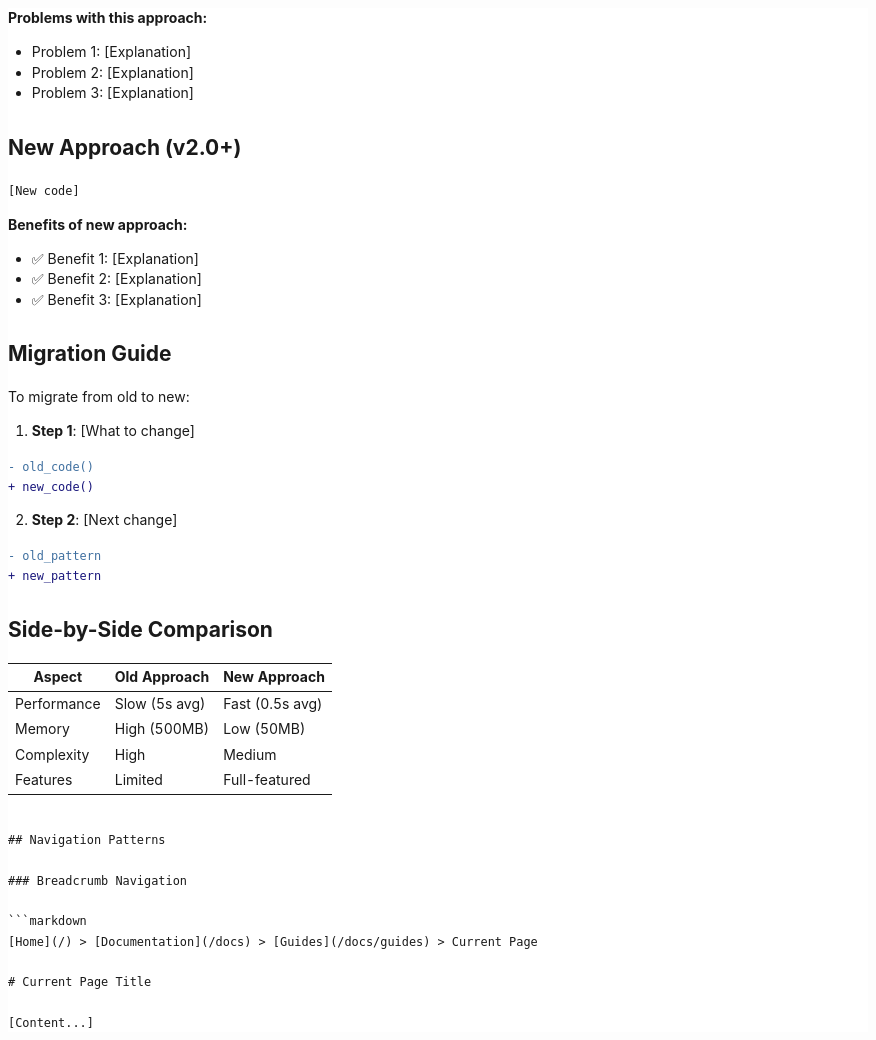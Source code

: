 **Problems with this approach:**
- Problem 1: [Explanation]
- Problem 2: [Explanation]
- Problem 3: [Explanation]

## New Approach (v2.0+)

```language
[New code]
```

**Benefits of new approach:**
- ✅ Benefit 1: [Explanation]
- ✅ Benefit 2: [Explanation]
- ✅ Benefit 3: [Explanation]

## Migration Guide

To migrate from old to new:

1. **Step 1**: [What to change]

```diff
- old_code()
+ new_code()
```

2. **Step 2**: [Next change]

```diff
- old_pattern
+ new_pattern
```

## Side-by-Side Comparison

| Aspect | Old Approach | New Approach |
|--------|--------------|--------------|
| Performance | Slow (5s avg) | Fast (0.5s avg) |
| Memory | High (500MB) | Low (50MB) |
| Complexity | High | Medium |
| Features | Limited | Full-featured |
```

## Navigation Patterns

### Breadcrumb Navigation

```markdown
[Home](/) > [Documentation](/docs) > [Guides](/docs/guides) > Current Page

# Current Page Title

[Content...]
```
